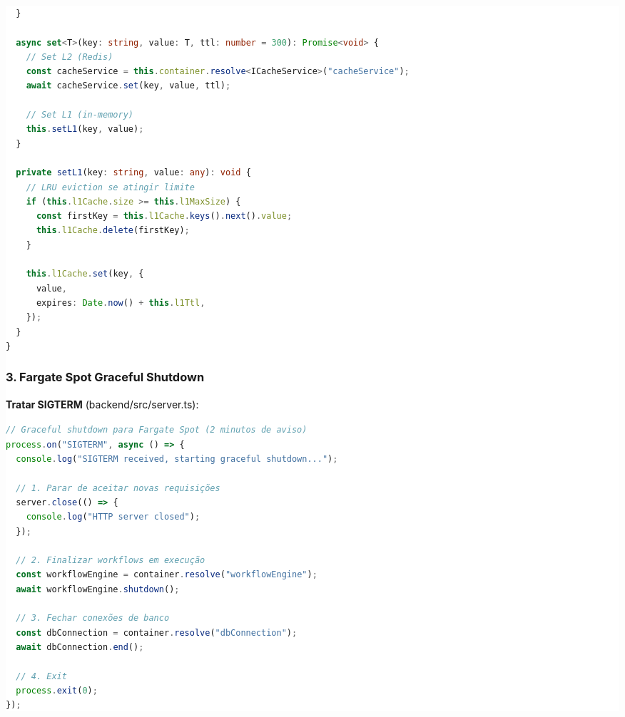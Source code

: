 ```typescript
  }

  async set<T>(key: string, value: T, ttl: number = 300): Promise<void> {
    // Set L2 (Redis)
    const cacheService = this.container.resolve<ICacheService>("cacheService");
    await cacheService.set(key, value, ttl);

    // Set L1 (in-memory)
    this.setL1(key, value);
  }

  private setL1(key: string, value: any): void {
    // LRU eviction se atingir limite
    if (this.l1Cache.size >= this.l1MaxSize) {
      const firstKey = this.l1Cache.keys().next().value;
      this.l1Cache.delete(firstKey);
    }

    this.l1Cache.set(key, {
      value,
      expires: Date.now() + this.l1Ttl,
    });
  }
}
```

### 3. Fargate Spot Graceful Shutdown

**Tratar SIGTERM** (backend/src/server.ts):

```typescript
// Graceful shutdown para Fargate Spot (2 minutos de aviso)
process.on("SIGTERM", async () => {
  console.log("SIGTERM received, starting graceful shutdown...");
  
  // 1. Parar de aceitar novas requisições
  server.close(() => {
    console.log("HTTP server closed");
  });

  // 2. Finalizar workflows em execução
  const workflowEngine = container.resolve("workflowEngine");
  await workflowEngine.shutdown();

  // 3. Fechar conexões de banco
  const dbConnection = container.resolve("dbConnection");
  await dbConnection.end();

  // 4. Exit
  process.exit(0);
});
```

